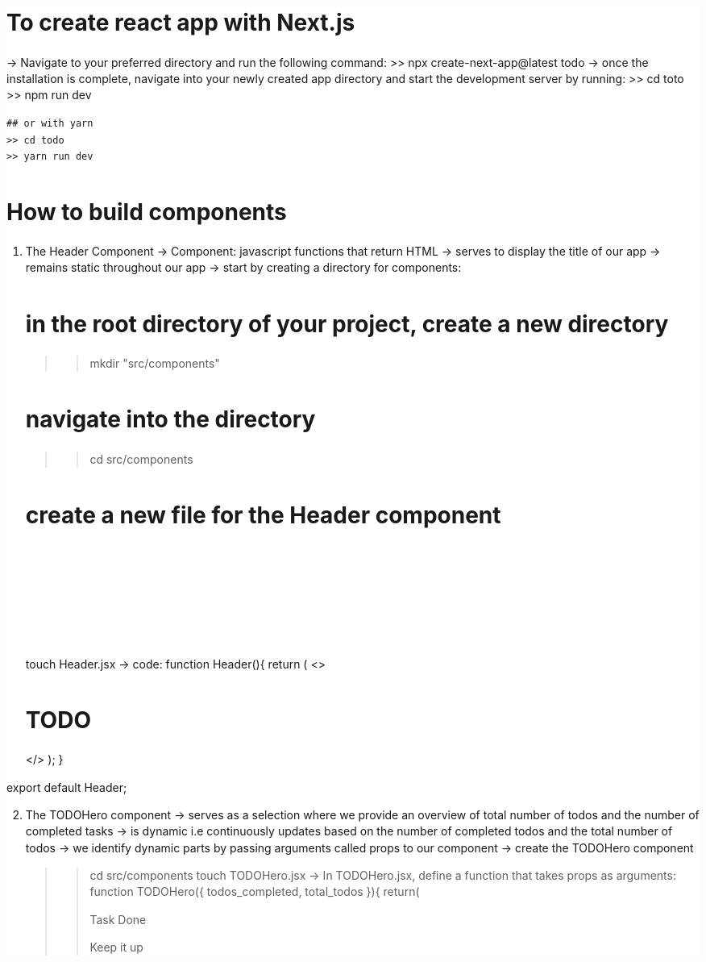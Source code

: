 # To create react app with Next.js
-> Navigate to your preferred directory and run the following command:
    >> npx create-next-app@latest todo
-> once the installation is complete, navigate into your newly created app directory and start the development server by running:
    >> cd toto
    >> npm run dev
    
    ## or with yarn
    >> cd todo
    >> yarn run dev

# How to build components

1. The Header Component
-> Component: javascript functions that return HTML
-> serves to display the title of our app
-> remains static throughout our app
-> start by creating a directory for components:
    # in the root directory of your project, create a new directory
    >> mkdir "src/components"
    # navigate into the directory
    >> cd src/components
    # create a new file for the Header component
    touch Header.jsx
-> code: 
    function Header(){
    return (
        <>
            <svg>
                <path d="" />
            </svg>
            <h1>TODO</h1>
        </>
    );
}

export default Header;

2. The TODOHero component
-> serves as a selection where we provide an overview of total number of todos and the number of completed tasks
-> is dynamic i.e continuously updates based on the number of completed todos and the total number of todos
-> we identify dynamic parts by passing arguments called props to our component
-> create the TODOHero component
    >> cd src/components
    >> touch TODOHero.jsx
-> In TODOHero.jsx, define a function that takes props as arguments:
    function TODOHero({ todos_completed, total_todos }){
    return(
        <section>
            <div>
                <p>Task Done</p>
                <p>Keep it up</p>
            </div>